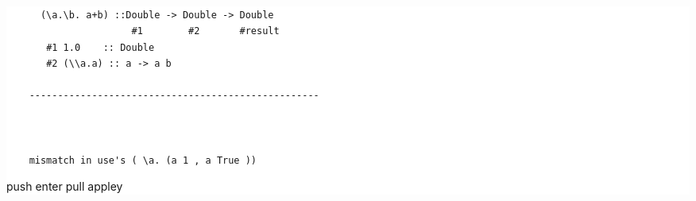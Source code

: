```
      (\a.\b. a+b) ::Double -> Double -> Double
                      #1        #2       #result
       #1 1.0    :: Double
       #2 (\\a.a) :: a -> a b

    ---------------------------------------------------



    mismatch in use's ( \a. (a 1 , a True ))
```
push enter pull appley
